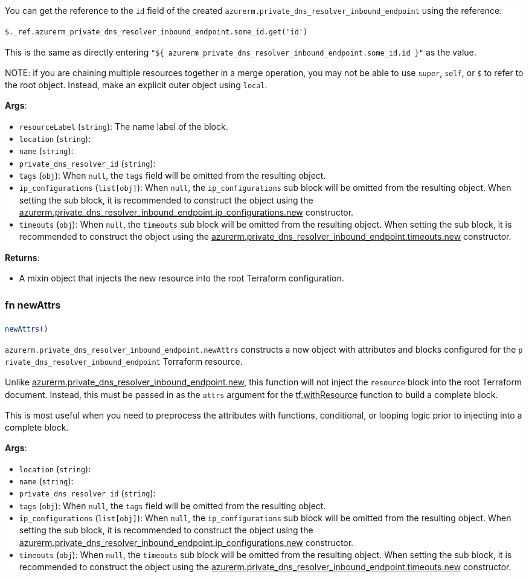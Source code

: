 You can get the reference to the `id` field of the created `azurerm.private_dns_resolver_inbound_endpoint` using the reference:

    $._ref.azurerm_private_dns_resolver_inbound_endpoint.some_id.get('id')

This is the same as directly entering `"${ azurerm_private_dns_resolver_inbound_endpoint.some_id.id }"` as the value.

NOTE: if you are chaining multiple resources together in a merge operation, you may not be able to use `super`, `self`,
or `$` to refer to the root object. Instead, make an explicit outer object using `local`.

**Args**:
  - `resourceLabel` (`string`): The name label of the block.
  - `location` (`string`): 
  - `name` (`string`): 
  - `private_dns_resolver_id` (`string`): 
  - `tags` (`obj`):  When `null`, the `tags` field will be omitted from the resulting object.
  - `ip_configurations` (`list[obj]`):  When `null`, the `ip_configurations` sub block will be omitted from the resulting object. When setting the sub block, it is recommended to construct the object using the [azurerm.private_dns_resolver_inbound_endpoint.ip_configurations.new](#fn-privatednsresolverinboundendpointipconfigurationsnew) constructor.
  - `timeouts` (`obj`):  When `null`, the `timeouts` sub block will be omitted from the resulting object. When setting the sub block, it is recommended to construct the object using the [azurerm.private_dns_resolver_inbound_endpoint.timeouts.new](#fn-privatednsresolverinboundendpointtimeoutsnew) constructor.

**Returns**:
- A mixin object that injects the new resource into the root Terraform configuration.


### fn newAttrs

```ts
newAttrs()
```


`azurerm.private_dns_resolver_inbound_endpoint.newAttrs` constructs a new object with attributes and blocks configured for the `private_dns_resolver_inbound_endpoint`
Terraform resource.

Unlike [azurerm.private_dns_resolver_inbound_endpoint.new](#fn-privatednsresolverinboundendpointnew), this function will not inject the `resource`
block into the root Terraform document. Instead, this must be passed in as the `attrs` argument for the
[tf.withResource](https://github.com/tf-libsonnet/core/tree/main/docs#fn-withresource) function to build a complete block.

This is most useful when you need to preprocess the attributes with functions, conditional, or looping logic prior to
injecting into a complete block.

**Args**:
  - `location` (`string`): 
  - `name` (`string`): 
  - `private_dns_resolver_id` (`string`): 
  - `tags` (`obj`):  When `null`, the `tags` field will be omitted from the resulting object.
  - `ip_configurations` (`list[obj]`):  When `null`, the `ip_configurations` sub block will be omitted from the resulting object. When setting the sub block, it is recommended to construct the object using the [azurerm.private_dns_resolver_inbound_endpoint.ip_configurations.new](#fn-privatednsresolverinboundendpointipconfigurationsnew) constructor.
  - `timeouts` (`obj`):  When `null`, the `timeouts` sub block will be omitted from the resulting object. When setting the sub block, it is recommended to construct the object using the [azurerm.private_dns_resolver_inbound_endpoint.timeouts.new](#fn-privatednsresolverinboundendpointtimeoutsnew) constructor.
